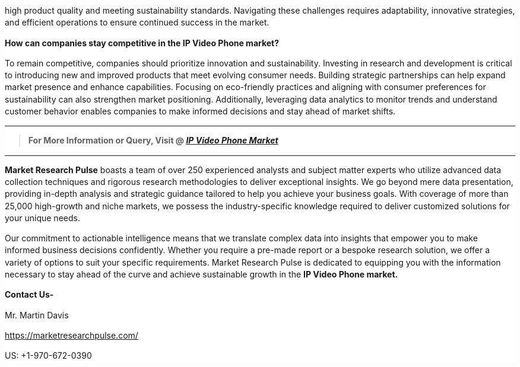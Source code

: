 high product quality and meeting sustainability standards. Navigating these challenges requires adaptability, innovative strategies, and efficient operations to ensure continued success in the market.</p><p><strong>How can companies stay competitive in the IP Video Phone market?</strong></p><p>To remain competitive, companies should prioritize innovation and sustainability. Investing in research and development is critical to introducing new and improved products that meet evolving consumer needs. Building strategic partnerships can help expand market presence and enhance capabilities. Focusing on eco-friendly practices and aligning with consumer preferences for sustainability can also strengthen market positioning. Additionally, leveraging data analytics to monitor trends and understand customer behavior enables companies to make informed decisions and stay ahead of market shifts.</p><hr /><blockquote><p><strong>For More Information or Query, Visit @&nbsp;<em><a href="https://marketresearchpulse.com/report/145853/ip-video-phone-market?utm_source=Linkedin&utm_medium=0110">IP Video Phone Market</a></em></strong></p></blockquote><hr /><p><strong>Market Research Pulse</strong> boasts a team of over 250 experienced analysts and subject matter experts who utilize advanced data collection techniques and rigorous research methodologies to deliver exceptional insights. We go beyond mere data presentation, providing in-depth analysis and strategic guidance tailored to help you achieve your business goals. With coverage of more than 25,000 high-growth and niche markets, we possess the industry-specific knowledge required to deliver customized solutions for your unique needs.</p><p>Our commitment to actionable intelligence means that we translate complex data into insights that empower you to make informed business decisions confidently. Whether you require a pre-made report or a bespoke research solution, we offer a variety of options to suit your specific requirements. Market Research Pulse is dedicated to equipping you with the information necessary to stay ahead of the curve and achieve sustainable growth in the <strong>IP Video Phone market.</strong></p><p><strong>Contact Us-</strong></p><p>Mr. Martin Davis</p><p>https://marketresearchpulse.com/</p><p>US: +1-970-672-0390</p>